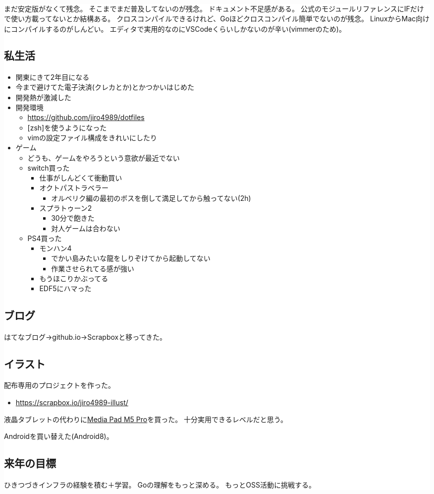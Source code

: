 まだ安定版がなくて残念。
そこまでまだ普及してないのが残念。
ドキュメント不足感がある。
公式のモジュールリファレンスにIFだけで使い方載ってないとか結構ある。
クロスコンパイルできるけれど、Goほどクロスコンパイル簡単でないのが残念。
LinuxからMac向けにコンパイルするのがしんどい。
エディタで実用的なのにVSCodeくらいしかないのが辛い(vimmerのため)。

## 私生活

* 関東にきて2年目になる
* 今まで避けてた電子決済(クレカとか)とかつかいはじめた
* 開発熱が激減した
* 開発環境
  * <https://github.com/jiro4989/dotfiles>
  * [zsh]を使うようになった
  * vimの設定ファイル構成をきれいにしたり
* ゲーム
  * どうも、ゲームをやろうという意欲が最近でない
  * switch買った
    * 仕事がしんどくて衝動買い
    * オクトパストラベラー
      * オルベリク編の最初のボスを倒して満足してから触ってない(2h)
    * スプラトゥーン2
      * 30分で飽きた
      * 対人ゲームは合わない
  * PS4買った
    * モンハン4
      * でかい島みたいな龍をしりぞけてから起動してない
      * 作業させられてる感が強い
    * もうほこりかぶってる
    * EDF5にハマった

## ブログ

はてなブログ→github.io→Scrapboxと移ってきた。

## イラスト

配布専用のプロジェクトを作った。

* <https://scrapbox.io/jiro4989-illust/>

液晶タブレットの代わりに[Media Pad M5 Pro](https://www.amazon.co.jp/dp/B07CRYPM44/ref=cm_sw_r_tw_dp_U_x_ihhkCbRZH7RNB)を買った。
十分実用できるレベルだと思う。

Androidを買い替えた(Android8)。

## 来年の目標

ひきつづきインフラの経験を積む＋学習。
Goの理解をもっと深める。
もっとOSS活動に挑戦する。
